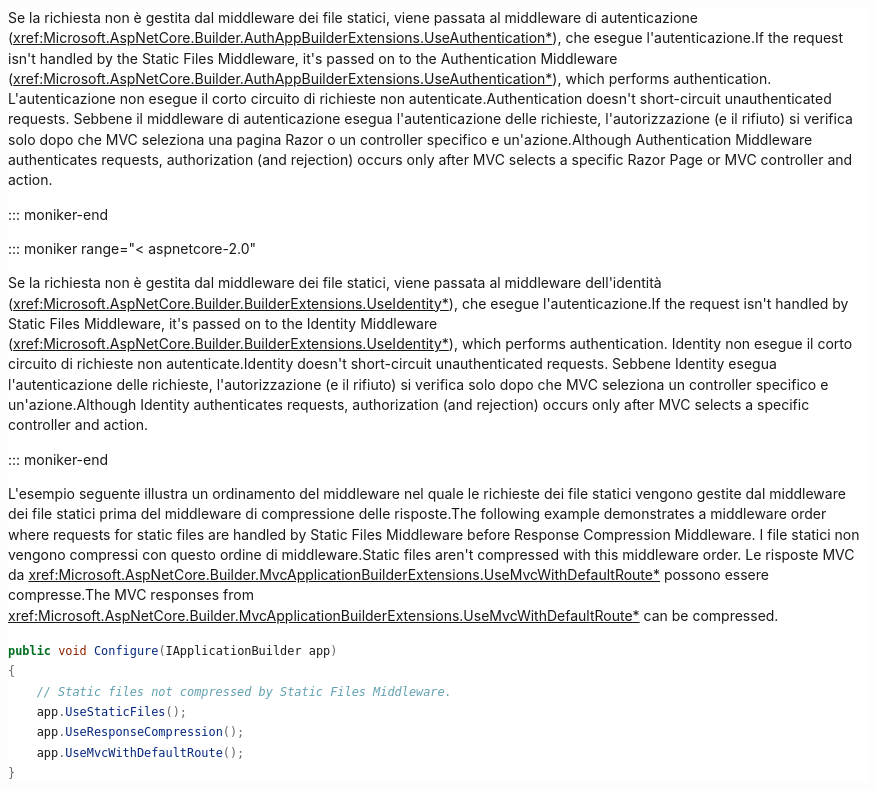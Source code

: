<span data-ttu-id="f42f4-160">Se la richiesta non è gestita dal middleware dei file statici, viene passata al middleware di autenticazione (<xref:Microsoft.AspNetCore.Builder.AuthAppBuilderExtensions.UseAuthentication*>), che esegue l'autenticazione.</span><span class="sxs-lookup"><span data-stu-id="f42f4-160">If the request isn't handled by the Static Files Middleware, it's passed on to the Authentication Middleware (<xref:Microsoft.AspNetCore.Builder.AuthAppBuilderExtensions.UseAuthentication*>), which performs authentication.</span></span> <span data-ttu-id="f42f4-161">L'autenticazione non esegue il corto circuito di richieste non autenticate.</span><span class="sxs-lookup"><span data-stu-id="f42f4-161">Authentication doesn't short-circuit unauthenticated requests.</span></span> <span data-ttu-id="f42f4-162">Sebbene il middleware di autenticazione esegua l'autenticazione delle richieste, l'autorizzazione (e il rifiuto) si verifica solo dopo che MVC seleziona una pagina Razor o un controller specifico e un'azione.</span><span class="sxs-lookup"><span data-stu-id="f42f4-162">Although Authentication Middleware authenticates requests, authorization (and rejection) occurs only after MVC selects a specific Razor Page or MVC controller and action.</span></span>

::: moniker-end

::: moniker range="< aspnetcore-2.0"

<span data-ttu-id="f42f4-163">Se la richiesta non è gestita dal middleware dei file statici, viene passata al middleware dell'identità (<xref:Microsoft.AspNetCore.Builder.BuilderExtensions.UseIdentity*>), che esegue l'autenticazione.</span><span class="sxs-lookup"><span data-stu-id="f42f4-163">If the request isn't handled by Static Files Middleware, it's passed on to the Identity Middleware (<xref:Microsoft.AspNetCore.Builder.BuilderExtensions.UseIdentity*>), which performs authentication.</span></span> <span data-ttu-id="f42f4-164">Identity non esegue il corto circuito di richieste non autenticate.</span><span class="sxs-lookup"><span data-stu-id="f42f4-164">Identity doesn't short-circuit unauthenticated requests.</span></span> <span data-ttu-id="f42f4-165">Sebbene Identity esegua l'autenticazione delle richieste, l'autorizzazione (e il rifiuto) si verifica solo dopo che MVC seleziona un controller specifico e un'azione.</span><span class="sxs-lookup"><span data-stu-id="f42f4-165">Although Identity authenticates requests, authorization (and rejection) occurs only after MVC selects a specific controller and action.</span></span>

::: moniker-end

<span data-ttu-id="f42f4-166">L'esempio seguente illustra un ordinamento del middleware nel quale le richieste dei file statici vengono gestite dal middleware dei file statici prima del middleware di compressione delle risposte.</span><span class="sxs-lookup"><span data-stu-id="f42f4-166">The following example demonstrates a middleware order where requests for static files are handled by Static Files Middleware before Response Compression Middleware.</span></span> <span data-ttu-id="f42f4-167">I file statici non vengono compressi con questo ordine di middleware.</span><span class="sxs-lookup"><span data-stu-id="f42f4-167">Static files aren't compressed with this middleware order.</span></span> <span data-ttu-id="f42f4-168">Le risposte MVC da <xref:Microsoft.AspNetCore.Builder.MvcApplicationBuilderExtensions.UseMvcWithDefaultRoute*> possono essere compresse.</span><span class="sxs-lookup"><span data-stu-id="f42f4-168">The MVC responses from <xref:Microsoft.AspNetCore.Builder.MvcApplicationBuilderExtensions.UseMvcWithDefaultRoute*> can be compressed.</span></span>

```csharp
public void Configure(IApplicationBuilder app)
{
    // Static files not compressed by Static Files Middleware.
    app.UseStaticFiles();
    app.UseResponseCompression();
    app.UseMvcWithDefaultRoute();
}
```
